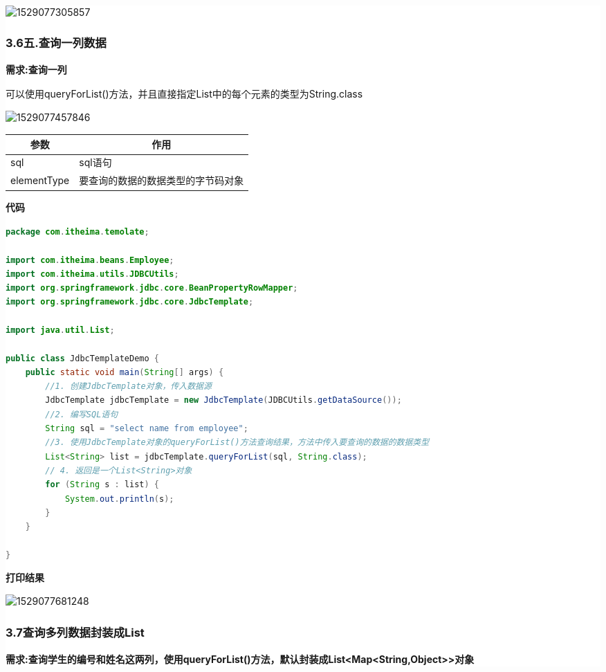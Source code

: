  ![1529077305857](D:/%E4%B8%8A%E8%AF%BE%E8%A7%86%E9%A2%91/15%E6%9C%9F%E5%A4%A7%E6%95%B0%E6%8D%AE/Day07_JDBC%E8%BF%9E%E6%8E%A5%E6%B1%A0/%E7%AC%94%E8%AE%B0/img/1529077305857.png)

### 3.6五.查询一列数据

**需求:查询一列**

可以使用queryForList()方法，并且直接指定List<String>中的每个元素的类型为String.class

![1529077457846](D:/%E4%B8%8A%E8%AF%BE%E8%A7%86%E9%A2%91/15%E6%9C%9F%E5%A4%A7%E6%95%B0%E6%8D%AE/Day07_JDBC%E8%BF%9E%E6%8E%A5%E6%B1%A0/%E7%AC%94%E8%AE%B0/img/1529077457846.png)

| 参数          | 作用                |
| ----------- | ----------------- |
| sql         | sql语句             |
| elementType | 要查询的数据的数据类型的字节码对象 |

**代码**

```java
package com.itheima.temolate;

import com.itheima.beans.Employee;
import com.itheima.utils.JDBCUtils;
import org.springframework.jdbc.core.BeanPropertyRowMapper;
import org.springframework.jdbc.core.JdbcTemplate;

import java.util.List;

public class JdbcTemplateDemo {
    public static void main(String[] args) {
        //1. 创建JdbcTemplate对象，传入数据源
        JdbcTemplate jdbcTemplate = new JdbcTemplate(JDBCUtils.getDataSource());
        //2. 编写SQL语句
        String sql = "select name from employee";
        //3. 使用JdbcTemplate对象的queryForList()方法查询结果，方法中传入要查询的数据的数据类型
        List<String> list = jdbcTemplate.queryForList(sql, String.class);
        // 4. 返回是一个List<String>对象
        for (String s : list) {
            System.out.println(s);
        }
    }

}

```

**打印结果**

 ![1529077681248](D:/%E4%B8%8A%E8%AF%BE%E8%A7%86%E9%A2%91/15%E6%9C%9F%E5%A4%A7%E6%95%B0%E6%8D%AE/Day07_JDBC%E8%BF%9E%E6%8E%A5%E6%B1%A0/%E7%AC%94%E8%AE%B0/img/1529077681248.png)

### 3.7查询多列数据封装成List

**需求:查询学生的编号和姓名这两列，使用queryForList()方法，默认封装成List<Map<String,Object>>对象**

